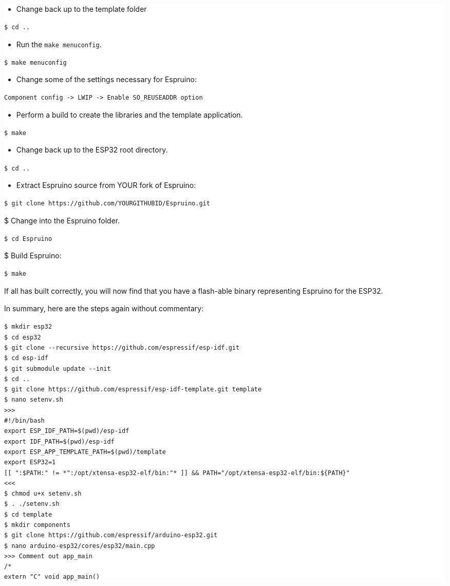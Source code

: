 * Change back up to the template folder
```
$ cd ..
```

* Run the `make menuconfig`.
```
$ make menuconfig
```

* Change some of the settings necessary for Espruino:
```
Component config -> LWIP -> Enable SO_REUSEADDR option
```

* Perform a build to create the libraries and the template application.
```
$ make
```

* Change back up to the ESP32 root directory.
```
$ cd ..
```

* Extract Espruino source from YOUR fork of Espruino:
```
$ git clone https://github.com/YOURGITHUBID/Espruino.git
```

$ Change into the Espruino folder.
```
$ cd Espruino
```

$ Build Espruino:
```
$ make
```

If all has built correctly, you will now find that you have a flash-able binary representing Espruino for the ESP32.

In summary, here are the steps again without commentary:

```
$ mkdir esp32
$ cd esp32
$ git clone --recursive https://github.com/espressif/esp-idf.git
$ cd esp-idf
$ git submodule update --init
$ cd ..
$ git clone https://github.com/espressif/esp-idf-template.git template
$ nano setenv.sh
>>>
#!/bin/bash
export ESP_IDF_PATH=$(pwd)/esp-idf
export IDF_PATH=$(pwd)/esp-idf
export ESP_APP_TEMPLATE_PATH=$(pwd)/template
export ESP32=1
[[ ":$PATH:" != *":/opt/xtensa-esp32-elf/bin:"* ]] && PATH="/opt/xtensa-esp32-elf/bin:${PATH}"
<<<
$ chmod u+x setenv.sh
$ . ./setenv.sh
$ cd template
$ mkdir components
$ git clone https://github.com/espressif/arduino-esp32.git
$ nano arduino-esp32/cores/esp32/main.cpp
>>> Comment out app_main
/*
extern "C" void app_main()
```